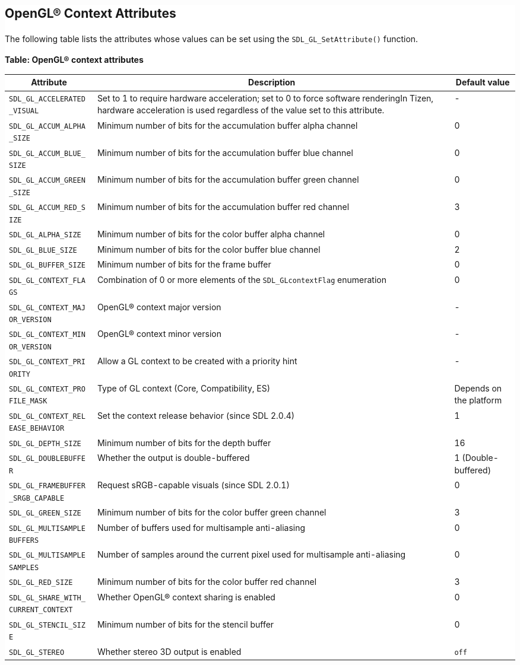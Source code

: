 ## OpenGL® Context Attributes

The following table lists the attributes whose values can be set using the `SDL_GL_SetAttribute()` function.

**Table: OpenGL® context attributes**

| Attribute                           | Description                              | Default value           |
| ----------------------------------- | ---------------------------------------- | ----------------------- |
| `SDL_GL_ACCELERATED_VISUAL`         | Set to 1 to require hardware acceleration; set to 0 to force software renderingIn Tizen, hardware acceleration is used regardless of the value set to this attribute. | -                       |
| `SDL_GL_ACCUM_ALPHA_SIZE`           | Minimum number of bits for the accumulation buffer alpha channel | 0                       |
| `SDL_GL_ACCUM_BLUE_SIZE`            | Minimum number of bits for the accumulation buffer blue channel | 0                        |
| `SDL_GL_ACCUM_GREEN_SIZE`           | Minimum number of bits for the accumulation buffer green channel | 0                        |
| `SDL_GL_ACCUM_RED_SIZE`             | Minimum number of bits for the accumulation buffer red channel | 3                       |
| `SDL_GL_ALPHA_SIZE`                 | Minimum number of bits for the color buffer alpha channel | 0                       |
| `SDL_GL_BLUE_SIZE`                  | Minimum number of bits for the color buffer blue channel | 2                       |
| `SDL_GL_BUFFER_SIZE`                | Minimum number of bits for the frame buffer | 0                       |
| `SDL_GL_CONTEXT_FLAGS`              | Combination of 0 or more elements of the `SDL_GLcontextFlag` enumeration |           0              |
| `SDL_GL_CONTEXT_MAJOR_VERSION`      | OpenGL® context major version            | -                       |
| `SDL_GL_CONTEXT_MINOR_VERSION`      | OpenGL® context minor version            | -                         |
| `SDL_GL_CONTEXT_PRIORITY`           | Allow a GL context to be created with a priority hint |  -                       |
| `SDL_GL_CONTEXT_PROFILE_MASK`       | Type of GL context (Core, Compatibility, ES) | Depends on the platform |
| `SDL_GL_CONTEXT_RELEASE_BEHAVIOR`   | Set the context release behavior (since SDL 2.0.4) | 1                       |
| `SDL_GL_DEPTH_SIZE`                 | Minimum number of bits for the depth buffer | 16                      |
| `SDL_GL_DOUBLEBUFFER`               | Whether the output is double-buffered    | 1 (Double-buffered)     |
| `SDL_GL_FRAMEBUFFER_SRGB_CAPABLE`   | Request sRGB-capable visuals (since SDL 2.0.1) | 0                       |
| `SDL_GL_GREEN_SIZE`                 | Minimum number of bits for the color buffer green channel | 3                       |
| `SDL_GL_MULTISAMPLEBUFFERS`         | Number of buffers used for multisample anti-aliasing | 0                       |
| `SDL_GL_MULTISAMPLESAMPLES`         | Number of samples around the current pixel used for multisample anti-aliasing |   0                       |
| `SDL_GL_RED_SIZE`                   | Minimum number of bits for the color buffer red channel | 3                       |
| `SDL_GL_SHARE_WITH_CURRENT_CONTEXT` | Whether OpenGL® context sharing is enabled | 0                       |
| `SDL_GL_STENCIL_SIZE`               | Minimum number of bits for the stencil buffer | 0                         |
| `SDL_GL_STEREO`                     | Whether stereo 3D output is enabled      | `off`                   |